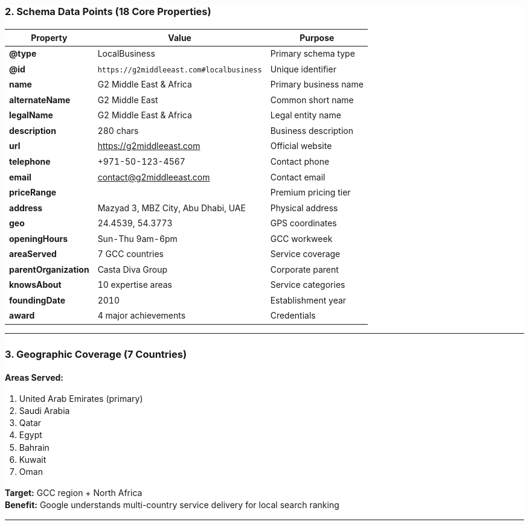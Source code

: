
### 2. Schema Data Points (18 Core Properties)

| Property | Value | Purpose |
|----------|-------|---------|
| **@type** | LocalBusiness | Primary schema type |
| **@id** | `https://g2middleeast.com#localbusiness` | Unique identifier |
| **name** | G2 Middle East & Africa | Primary business name |
| **alternateName** | G2 Middle East | Common short name |
| **legalName** | G2 Middle East & Africa | Legal entity name |
| **description** | 280 chars | Business description |
| **url** | https://g2middleeast.com | Official website |
| **telephone** | +971-50-123-4567 | Contact phone |
| **email** | contact@g2middleeast.com | Contact email |
| **priceRange** | $$$$ | Premium pricing tier |
| **address** | Mazyad 3, MBZ City, Abu Dhabi, UAE | Physical address |
| **geo** | 24.4539, 54.3773 | GPS coordinates |
| **openingHours** | Sun-Thu 9am-6pm | GCC workweek |
| **areaServed** | 7 GCC countries | Service coverage |
| **parentOrganization** | Casta Diva Group | Corporate parent |
| **knowsAbout** | 10 expertise areas | Service categories |
| **foundingDate** | 2010 | Establishment year |
| **award** | 4 major achievements | Credentials |

---

### 3. Geographic Coverage (7 Countries)

**Areas Served:**
1. United Arab Emirates (primary)
2. Saudi Arabia
3. Qatar
4. Egypt
5. Bahrain
6. Kuwait
7. Oman

**Target:** GCC region + North Africa  
**Benefit:** Google understands multi-country service delivery for local search ranking

---